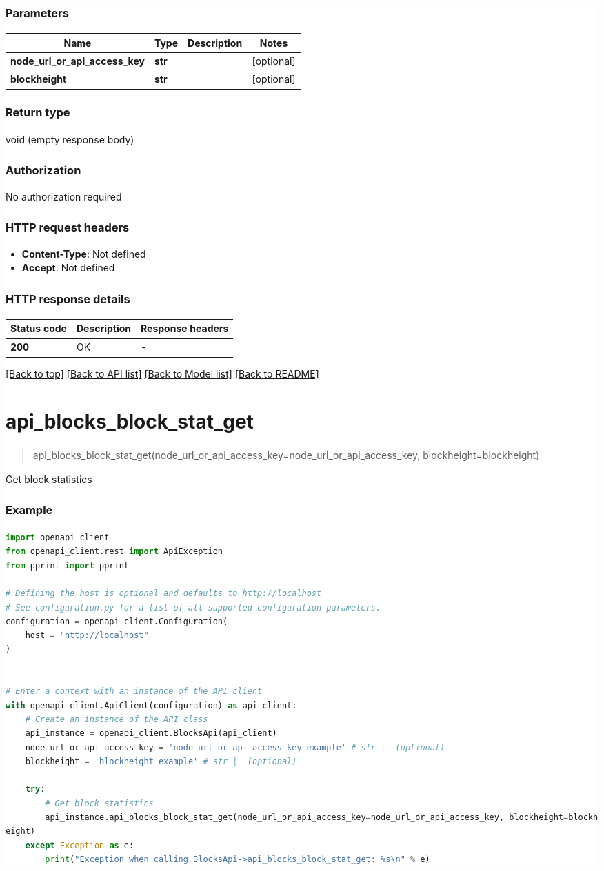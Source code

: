 

### Parameters


Name | Type | Description  | Notes
------------- | ------------- | ------------- | -------------
 **node_url_or_api_access_key** | **str**|  | [optional] 
 **blockheight** | **str**|  | [optional] 

### Return type

void (empty response body)

### Authorization

No authorization required

### HTTP request headers

 - **Content-Type**: Not defined
 - **Accept**: Not defined

### HTTP response details

| Status code | Description | Response headers |
|-------------|-------------|------------------|
**200** | OK |  -  |

[[Back to top]](#) [[Back to API list]](../README.md#documentation-for-api-endpoints) [[Back to Model list]](../README.md#documentation-for-models) [[Back to README]](../README.md)

# **api_blocks_block_stat_get**
> api_blocks_block_stat_get(node_url_or_api_access_key=node_url_or_api_access_key, blockheight=blockheight)

Get block statistics

### Example


```python
import openapi_client
from openapi_client.rest import ApiException
from pprint import pprint

# Defining the host is optional and defaults to http://localhost
# See configuration.py for a list of all supported configuration parameters.
configuration = openapi_client.Configuration(
    host = "http://localhost"
)


# Enter a context with an instance of the API client
with openapi_client.ApiClient(configuration) as api_client:
    # Create an instance of the API class
    api_instance = openapi_client.BlocksApi(api_client)
    node_url_or_api_access_key = 'node_url_or_api_access_key_example' # str |  (optional)
    blockheight = 'blockheight_example' # str |  (optional)

    try:
        # Get block statistics
        api_instance.api_blocks_block_stat_get(node_url_or_api_access_key=node_url_or_api_access_key, blockheight=blockheight)
    except Exception as e:
        print("Exception when calling BlocksApi->api_blocks_block_stat_get: %s\n" % e)
```